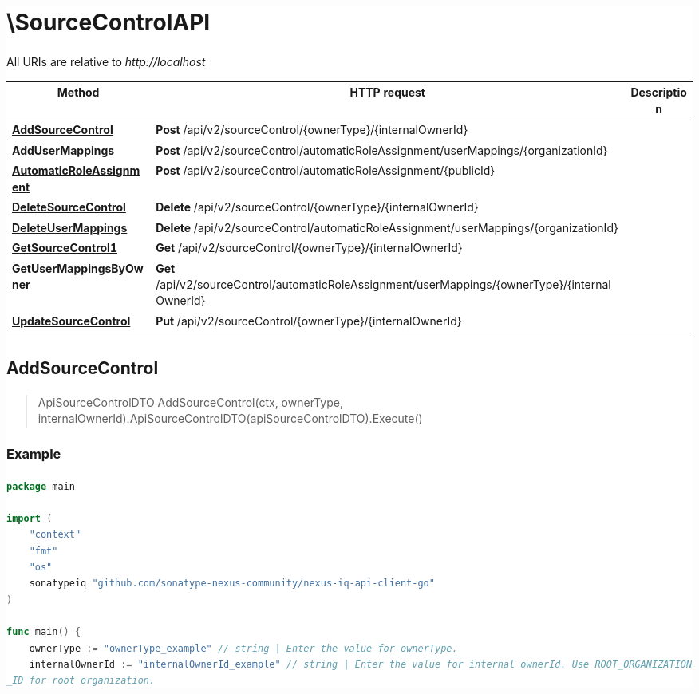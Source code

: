# \SourceControlAPI

All URIs are relative to *http://localhost*

Method | HTTP request | Description
------------- | ------------- | -------------
[**AddSourceControl**](SourceControlAPI.md#AddSourceControl) | **Post** /api/v2/sourceControl/{ownerType}/{internalOwnerId} | 
[**AddUserMappings**](SourceControlAPI.md#AddUserMappings) | **Post** /api/v2/sourceControl/automaticRoleAssignment/userMappings/{organizationId} | 
[**AutomaticRoleAssignment**](SourceControlAPI.md#AutomaticRoleAssignment) | **Post** /api/v2/sourceControl/automaticRoleAssignment/{publicId} | 
[**DeleteSourceControl**](SourceControlAPI.md#DeleteSourceControl) | **Delete** /api/v2/sourceControl/{ownerType}/{internalOwnerId} | 
[**DeleteUserMappings**](SourceControlAPI.md#DeleteUserMappings) | **Delete** /api/v2/sourceControl/automaticRoleAssignment/userMappings/{organizationId} | 
[**GetSourceControl1**](SourceControlAPI.md#GetSourceControl1) | **Get** /api/v2/sourceControl/{ownerType}/{internalOwnerId} | 
[**GetUserMappingsByOwner**](SourceControlAPI.md#GetUserMappingsByOwner) | **Get** /api/v2/sourceControl/automaticRoleAssignment/userMappings/{ownerType}/{internalOwnerId} | 
[**UpdateSourceControl**](SourceControlAPI.md#UpdateSourceControl) | **Put** /api/v2/sourceControl/{ownerType}/{internalOwnerId} | 



## AddSourceControl

> ApiSourceControlDTO AddSourceControl(ctx, ownerType, internalOwnerId).ApiSourceControlDTO(apiSourceControlDTO).Execute()





### Example

```go
package main

import (
	"context"
	"fmt"
	"os"
	sonatypeiq "github.com/sonatype-nexus-community/nexus-iq-api-client-go"
)

func main() {
	ownerType := "ownerType_example" // string | Enter the value for ownerType.
	internalOwnerId := "internalOwnerId_example" // string | Enter the value for internal ownerId. Use ROOT_ORGANIZATION_ID for root organization.
```
